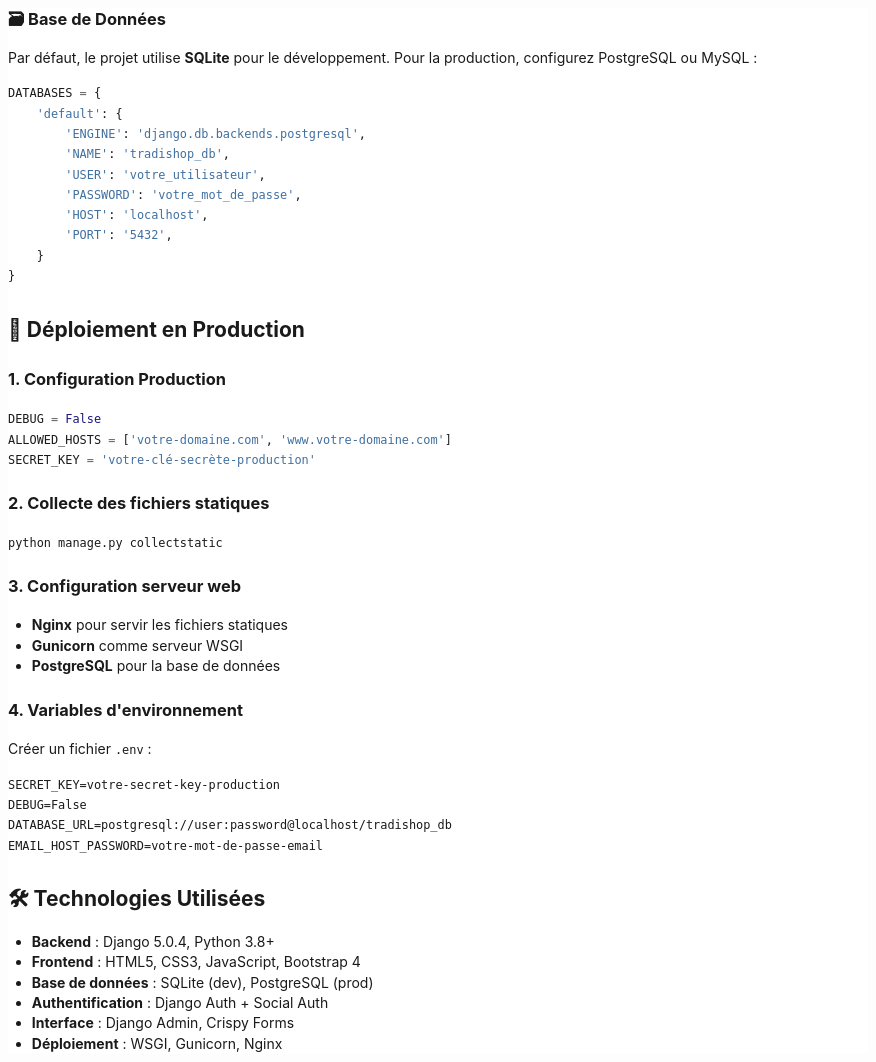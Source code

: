### 🗃️ Base de Données
Par défaut, le projet utilise **SQLite** pour le développement. Pour la production, configurez PostgreSQL ou MySQL :
```python
DATABASES = {
    'default': {
        'ENGINE': 'django.db.backends.postgresql',
        'NAME': 'tradishop_db',
        'USER': 'votre_utilisateur',
        'PASSWORD': 'votre_mot_de_passe',
        'HOST': 'localhost',
        'PORT': '5432',
    }
}
```

## 🚀 Déploiement en Production

### 1. Configuration Production
```python
DEBUG = False
ALLOWED_HOSTS = ['votre-domaine.com', 'www.votre-domaine.com']
SECRET_KEY = 'votre-clé-secrète-production'
```

### 2. Collecte des fichiers statiques
```bash
python manage.py collectstatic
```

### 3. Configuration serveur web
- **Nginx** pour servir les fichiers statiques
- **Gunicorn** comme serveur WSGI
- **PostgreSQL** pour la base de données

### 4. Variables d'environnement
Créer un fichier `.env` :
```env
SECRET_KEY=votre-secret-key-production
DEBUG=False
DATABASE_URL=postgresql://user:password@localhost/tradishop_db
EMAIL_HOST_PASSWORD=votre-mot-de-passe-email
```

## 🛠️ Technologies Utilisées

- **Backend** : Django 5.0.4, Python 3.8+
- **Frontend** : HTML5, CSS3, JavaScript, Bootstrap 4
- **Base de données** : SQLite (dev), PostgreSQL (prod)
- **Authentification** : Django Auth + Social Auth
- **Interface** : Django Admin, Crispy Forms
- **Déploiement** : WSGI, Gunicorn, Nginx
